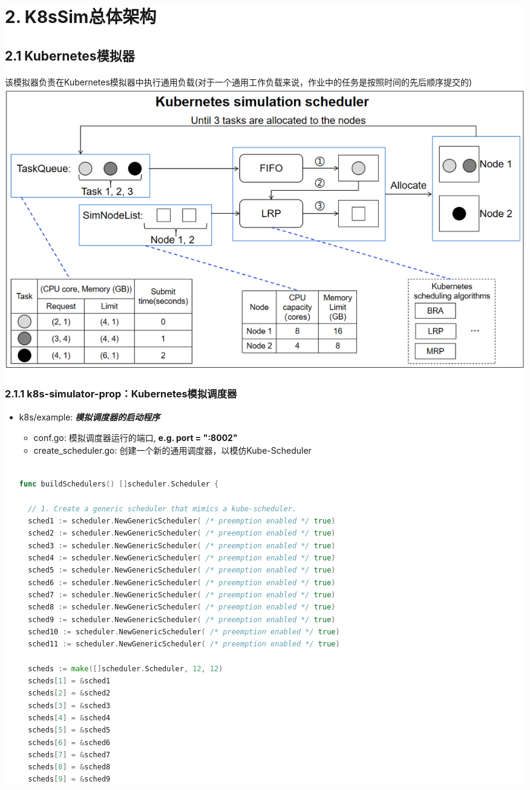 # 2. K8sSim总体架构

## 2.1 Kubernetes模拟器
该模拟器负责在Kubernetes模拟器中执行通用负载(对于一个通用工作负载来说，作业中的任务是按照时间的先后顺序提交的)
![image](kubernetes.png)

### 2.1.1 k8s-simulator-prop：Kubernetes模拟调度器
* k8s/example: ***模拟调度器的启动程序*** 
  * conf.go: 模拟调度器运行的端口, **e.g. port = ":8002"**
  * create_scheduler.go: 创建一个新的通用调度器，以模仿Kube-Scheduler
  
  ```go

  func buildSchedulers() []scheduler.Scheduler {

	// 1. Create a generic scheduler that mimics a kube-scheduler.
	sched1 := scheduler.NewGenericScheduler( /* preemption enabled */ true)
	sched2 := scheduler.NewGenericScheduler( /* preemption enabled */ true)
	sched3 := scheduler.NewGenericScheduler( /* preemption enabled */ true)
	sched4 := scheduler.NewGenericScheduler( /* preemption enabled */ true)
	sched5 := scheduler.NewGenericScheduler( /* preemption enabled */ true)
	sched6 := scheduler.NewGenericScheduler( /* preemption enabled */ true)
	sched7 := scheduler.NewGenericScheduler( /* preemption enabled */ true)
	sched8 := scheduler.NewGenericScheduler( /* preemption enabled */ true)
	sched9 := scheduler.NewGenericScheduler( /* preemption enabled */ true)
	sched10 := scheduler.NewGenericScheduler( /* preemption enabled */ true)
	sched11 := scheduler.NewGenericScheduler( /* preemption enabled */ true)

	scheds := make([]scheduler.Scheduler, 12, 12)
	scheds[1] = &sched1
	scheds[2] = &sched2
	scheds[3] = &sched3
	scheds[4] = &sched4
	scheds[5] = &sched5
	scheds[6] = &sched6
	scheds[7] = &sched7
	scheds[8] = &sched8
	scheds[9] = &sched9
  ```